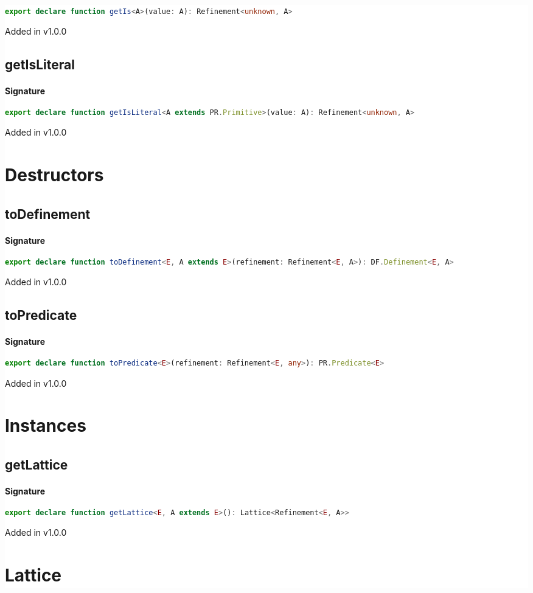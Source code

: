 ```ts
export declare function getIs<A>(value: A): Refinement<unknown, A>
```

Added in v1.0.0

## getIsLiteral

**Signature**

```ts
export declare function getIsLiteral<A extends PR.Primitive>(value: A): Refinement<unknown, A>
```

Added in v1.0.0

# Destructors

## toDefinement

**Signature**

```ts
export declare function toDefinement<E, A extends E>(refinement: Refinement<E, A>): DF.Definement<E, A>
```

Added in v1.0.0

## toPredicate

**Signature**

```ts
export declare function toPredicate<E>(refinement: Refinement<E, any>): PR.Predicate<E>
```

Added in v1.0.0

# Instances

## getLattice

**Signature**

```ts
export declare function getLattice<E, A extends E>(): Lattice<Refinement<E, A>>
```

Added in v1.0.0

# Lattice
